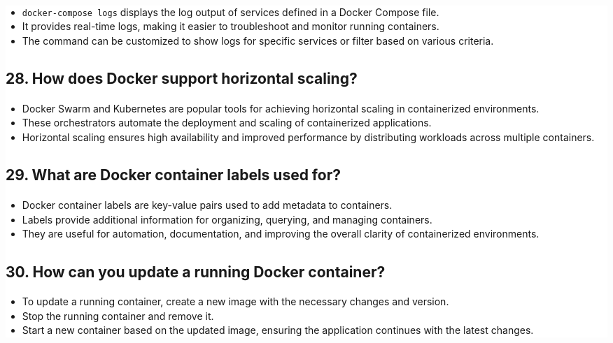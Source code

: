 - `docker-compose logs` displays the log output of services defined in a Docker Compose file.
- It provides real-time logs, making it easier to troubleshoot and monitor running containers.
- The command can be customized to show logs for specific services or filter based on various criteria.

## 28. How does Docker support horizontal scaling?

- Docker Swarm and Kubernetes are popular tools for achieving horizontal scaling in containerized environments.
- These orchestrators automate the deployment and scaling of containerized applications.
- Horizontal scaling ensures high availability and improved performance by distributing workloads across multiple containers.

## 29. What are Docker container labels used for?

- Docker container labels are key-value pairs used to add metadata to containers.
- Labels provide additional information for organizing, querying, and managing containers.
- They are useful for automation, documentation, and improving the overall clarity of containerized environments.

## 30. How can you update a running Docker container?

- To update a running container, create a new image with the necessary changes and version.
- Stop the running container and remove it.
- Start a new container based on the updated image, ensuring the application continues with the latest changes.

